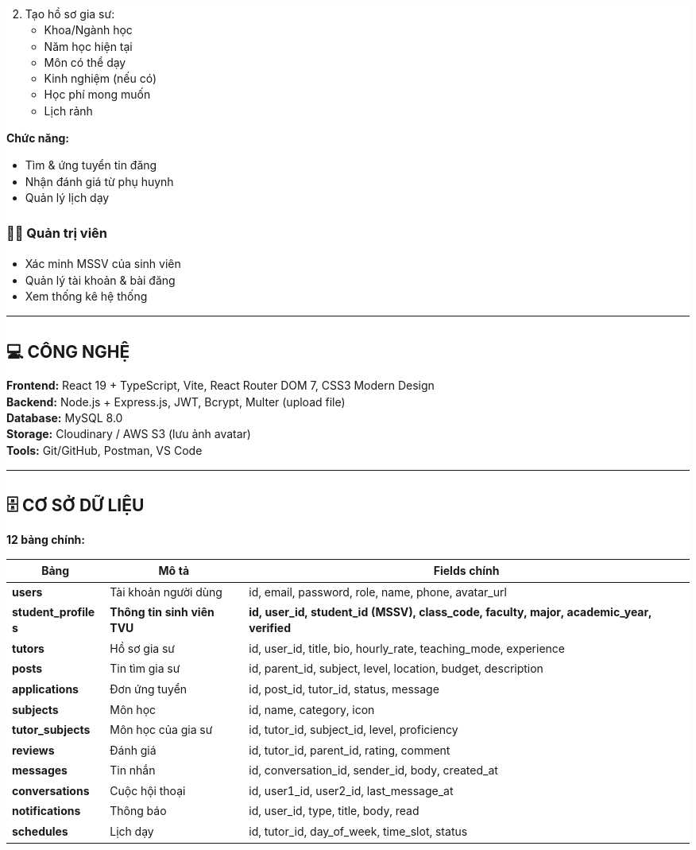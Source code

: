 2. Tạo hồ sơ gia sư:
   - Khoa/Ngành học
   - Năm học hiện tại
   - Môn có thể dạy
   - Kinh nghiệm (nếu có)
   - Học phí mong muốn
   - Lịch rảnh

**Chức năng:**
- Tìm & ứng tuyển tin đăng
- Nhận đánh giá từ phụ huynh
- Quản lý lịch dạy

### 👨‍💼 Quản trị viên
- Xác minh MSSV của sinh viên
- Quản lý tài khoản & bài đăng
- Xem thống kê hệ thống

---

## 💻 CÔNG NGHỆ

**Frontend:** React 19 + TypeScript, Vite, React Router DOM 7, CSS3 Modern Design  
**Backend:** Node.js + Express.js, JWT, Bcrypt, Multer (upload file)  
**Database:** MySQL 8.0  
**Storage:** Cloudinary / AWS S3 (lưu ảnh avatar)  
**Tools:** Git/GitHub, Postman, VS Code

---

## 🗄️ CƠ SỞ DỮ LIỆU

**12 bảng chính:**

| Bảng | Mô tả | Fields chính |
|------|-------|--------------|
| **users** | Tài khoản người dùng | id, email, password, role, name, phone, avatar_url |
| **student_profiles** | **Thông tin sinh viên TVU** | **id, user_id, student_id (MSSV), class_code, faculty, major, academic_year, verified** |
| **tutors** | Hồ sơ gia sư | id, user_id, title, bio, hourly_rate, teaching_mode, experience |
| **posts** | Tin tìm gia sư | id, parent_id, subject, level, location, budget, description |
| **applications** | Đơn ứng tuyển | id, post_id, tutor_id, status, message |
| **subjects** | Môn học | id, name, category, icon |
| **tutor_subjects** | Môn học của gia sư | id, tutor_id, subject_id, level, proficiency |
| **reviews** | Đánh giá | id, tutor_id, parent_id, rating, comment |
| **messages** | Tin nhắn | id, conversation_id, sender_id, body, created_at |
| **conversations** | Cuộc hội thoại | id, user1_id, user2_id, last_message_at |
| **notifications** | Thông báo | id, user_id, type, title, body, read |
| **schedules** | Lịch dạy | id, tutor_id, day_of_week, time_slot, status |
